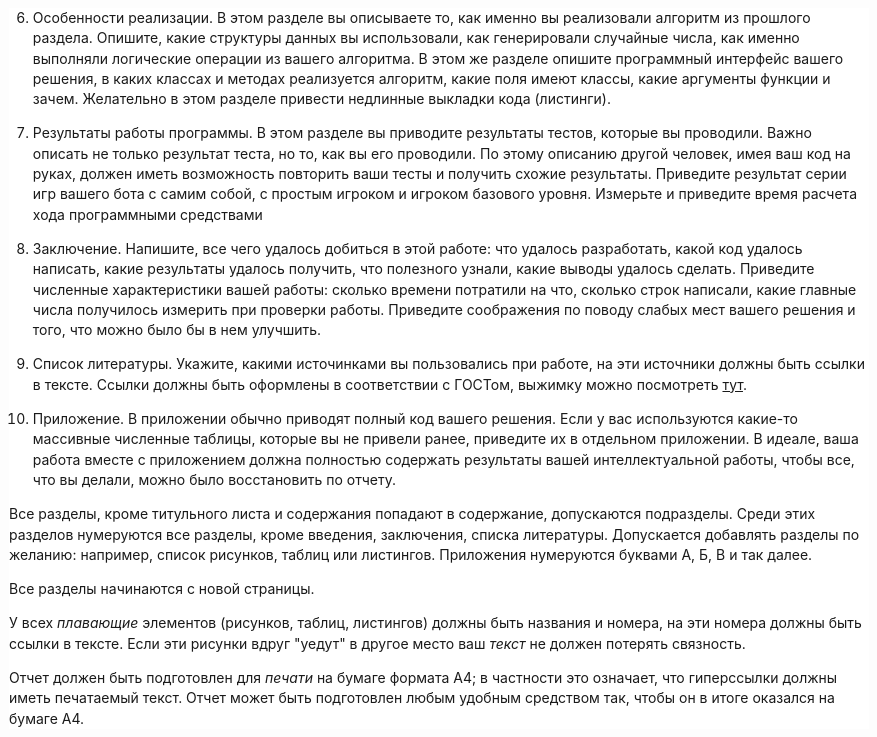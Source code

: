 6. Особенности реализации. В этом разделе вы описываете то, как именно вы
   реализовали алгоритм из прошлого раздела. Опишите, какие структуры данных
   вы использовали, как генерировали случайные числа, как именно выполняли
   логические операции из вашего алгоритма. В этом же разделе опишите
   программный интерфейс вашего решения, в каких классах и методах реализуется
   алгоритм, какие поля имеют классы, какие аргументы функции и зачем.
   Желательно в этом разделе привести недлинные выкладки кода (листинги).

7. Результаты работы программы. В этом разделе вы приводите результаты тестов,
   которые вы проводили. Важно описать не только результат теста, но то, как
   вы его проводили. По этому описанию другой человек, имея ваш код на руках,
   должен иметь возможность повторить ваши тесты и получить схожие результаты.
   Приведите результат серии игр вашего бота с самим собой, с простым игроком и
   игроком базового уровня. Измерьте и приведите время расчета хода программными
   средствами

8. Заключение. Напишите, все чего удалось добиться в этой работе: что удалось 
   разработать, какой код удалось написать, какие результаты удалось получить, 
   что полезного узнали, какие выводы удалось сделать. Приведите численные 
   характеристики вашей работы: сколько времени потратили на что, сколько строк
   написали, какие главные числа получилось измерить при проверки работы.
   Приведите соображения по поводу слабых мест вашего решения и того, что можно
   было бы в нем улучшить.

9. Список литературы. Укажите, какими источинками вы пользовались при работе,
   на эти источники должны быть ссылки в тексте. Ссылки должны быть оформлены
   в соответствии с ГОСТом, выжимку можно посмотреть
   [тут](https://school.hse.ru/nis/gost).

10. Приложение. В приложении обычно приводят полный код вашего решения. Если у
    вас используются какие-то массивные численные таблицы, которые вы не привели
    ранее, приведите их в отдельном приложении. В идеале, ваша работа вместе с 
    приложением должна полностью содержать результаты вашей интеллектуальной 
    работы, чтобы все, что вы делали, можно было восстановить по отчету.

Все разделы, кроме титульного листа и содержания попадают в содержание, 
допускаются подразделы. Среди этих разделов нумеруются все разделы, кроме
введения, заключения, списка литературы. Допускается добавлять разделы по 
желанию: например, список рисунков, таблиц или листингов. Приложения нумеруются
буквами А, Б, В и так далее.

Все разделы начинаются с новой страницы.

У всех *плавающие* элементов (рисунков, таблиц, листингов) должны быть названия
и  номера, на эти номера должны быть ссылки в тексте. Если эти рисунки вдруг 
"уедут" в другое место ваш *текст* не должен потерять связность.

Отчет должен быть подготовлен для *печати* на бумаге формата А4; в частности
это означает, что гиперссылки должны иметь печатаемый текст. Отчет может быть
подготовлен любым удобным средством так, чтобы он в итоге оказался на бумаге A4.
